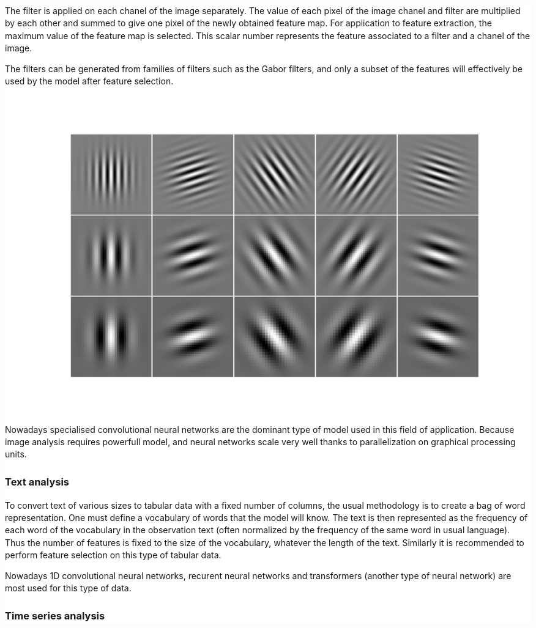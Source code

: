 The filter is applied on each chanel of the image separately. The value of each pixel of the image chanel and filter are multiplied by each other and summed to give one pixel of the newly obtained feature map. For application to feature extraction, the maximum value of the feature map is selected. This scalar number represents the feature associated to a filter and a chanel of the image.

The filters can be generated from families of filters such as the Gabor filters, and only a subset of the features will effectively be used by the model after feature selection.

![gabor filter](images/filters/gabor.png)

Nowadays specialised convolutional neural networks are the dominant type of model used in this field of application. Because image analysis requires powerfull model, and neural networks scale very well thanks to parallelization on graphical processing units.

### Text analysis

To convert text of various sizes to tabular data with a fixed number of columns, the usual methodology is to create a bag of word representation. One must define a vocabulary of words that the model will know. The text is then represented as the frequency of each word of the vocabulary in the observation text (often normalized by the frequency of the same word in usual language). Thus the number of features is fixed to the size of the vocabulary, whatever the length of the text. Similarly it is recommended to perform feature selection on this type of tabular data.

Nowadays 1D convolutional neural networks, recurent neural networks and transformers (another type of neural network) are most used for this type of data.

### Time series analysis
